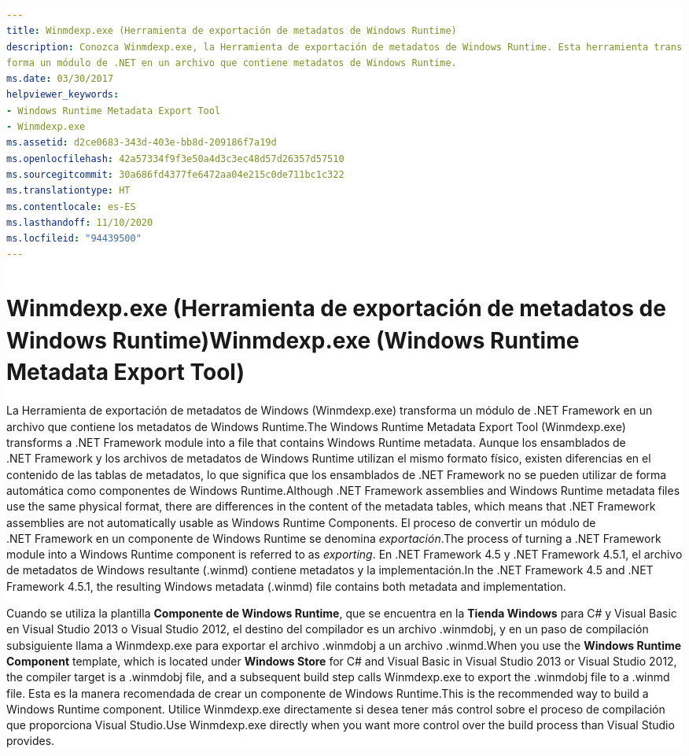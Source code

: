 ```yaml
---
title: Winmdexp.exe (Herramienta de exportación de metadatos de Windows Runtime)
description: Conozca Winmdexp.exe, la Herramienta de exportación de metadatos de Windows Runtime. Esta herramienta transforma un módulo de .NET en un archivo que contiene metadatos de Windows Runtime.
ms.date: 03/30/2017
helpviewer_keywords:
- Windows Runtime Metadata Export Tool
- Winmdexp.exe
ms.assetid: d2ce0683-343d-403e-bb8d-209186f7a19d
ms.openlocfilehash: 42a57334f9f3e50a4d3c3ec48d57d26357d57510
ms.sourcegitcommit: 30a686fd4377fe6472aa04e215c0de711bc1c322
ms.translationtype: HT
ms.contentlocale: es-ES
ms.lasthandoff: 11/10/2020
ms.locfileid: "94439500"
---
```

# <a name="winmdexpexe-windows-runtime-metadata-export-tool"></a><span data-ttu-id="5a27d-104">Winmdexp.exe (Herramienta de exportación de metadatos de Windows Runtime)</span><span class="sxs-lookup"><span data-stu-id="5a27d-104">Winmdexp.exe (Windows Runtime Metadata Export Tool)</span></span>

<span data-ttu-id="5a27d-105">La Herramienta de exportación de metadatos de Windows (Winmdexp.exe) transforma un módulo de .NET Framework en un archivo que contiene los metadatos de Windows Runtime.</span><span class="sxs-lookup"><span data-stu-id="5a27d-105">The Windows Runtime Metadata Export Tool (Winmdexp.exe) transforms a .NET Framework module into a file that contains Windows Runtime metadata.</span></span> <span data-ttu-id="5a27d-106">Aunque los ensamblados de .NET Framework y los archivos de metadatos de Windows Runtime utilizan el mismo formato físico, existen diferencias en el contenido de las tablas de metadatos, lo que significa que los ensamblados de .NET Framework no se pueden utilizar de forma automática como componentes de Windows Runtime.</span><span class="sxs-lookup"><span data-stu-id="5a27d-106">Although .NET Framework assemblies and Windows Runtime metadata files use the same physical format, there are differences in the content of the metadata tables, which means that .NET Framework assemblies are not automatically usable as Windows Runtime Components.</span></span> <span data-ttu-id="5a27d-107">El proceso de convertir un módulo de .NET Framework en un componente de Windows Runtime se denomina *exportación*.</span><span class="sxs-lookup"><span data-stu-id="5a27d-107">The process of turning a .NET Framework module into a Windows Runtime component is referred to as *exporting*.</span></span> <span data-ttu-id="5a27d-108">En .NET Framework 4.5 y .NET Framework 4.5.1, el archivo de metadatos de Windows resultante (.winmd) contiene metadatos y la implementación.</span><span class="sxs-lookup"><span data-stu-id="5a27d-108">In the .NET Framework 4.5 and .NET Framework 4.5.1, the resulting Windows metadata (.winmd) file contains both metadata and implementation.</span></span>  
  
 <span data-ttu-id="5a27d-109">Cuando se utiliza la plantilla **Componente de Windows Runtime**, que se encuentra en la **Tienda Windows** para C# y Visual Basic en Visual Studio 2013 o Visual Studio 2012, el destino del compilador es un archivo .winmdobj, y en un paso de compilación subsiguiente llama a Winmdexp.exe para exportar el archivo .winmdobj a un archivo .winmd.</span><span class="sxs-lookup"><span data-stu-id="5a27d-109">When you use the **Windows Runtime Component** template, which is located under **Windows Store** for C# and Visual Basic in Visual Studio 2013 or Visual Studio 2012, the compiler target is a .winmdobj file, and a subsequent build step calls Winmdexp.exe to export the .winmdobj file to a .winmd file.</span></span> <span data-ttu-id="5a27d-110">Esta es la manera recomendada de crear un componente de Windows Runtime.</span><span class="sxs-lookup"><span data-stu-id="5a27d-110">This is the recommended way to build a Windows Runtime component.</span></span> <span data-ttu-id="5a27d-111">Utilice Winmdexp.exe directamente si desea tener más control sobre el proceso de compilación que proporciona Visual Studio.</span><span class="sxs-lookup"><span data-stu-id="5a27d-111">Use Winmdexp.exe directly when you want more control over the build process than Visual Studio provides.</span></span>  
  